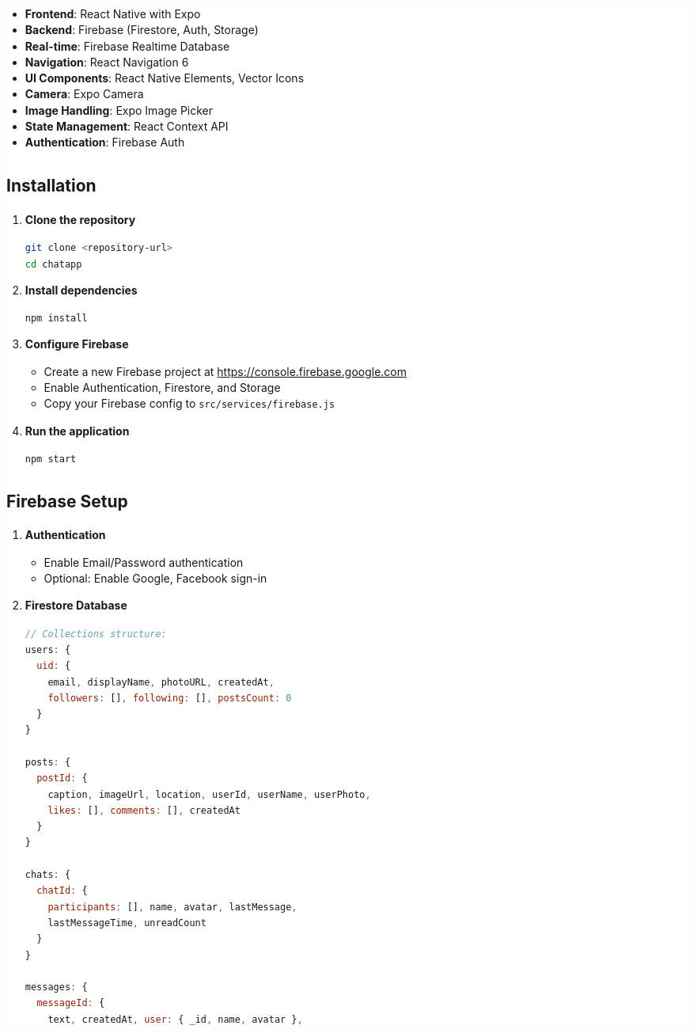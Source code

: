 - **Frontend**: React Native with Expo
- **Backend**: Firebase (Firestore, Auth, Storage)
- **Real-time**: Firebase Realtime Database
- **Navigation**: React Navigation 6
- **UI Components**: React Native Elements, Vector Icons
- **Camera**: Expo Camera
- **Image Handling**: Expo Image Picker
- **State Management**: React Context API
- **Authentication**: Firebase Auth

## Installation

1. **Clone the repository**
   ```bash
   git clone <repository-url>
   cd chatapp
   ```

2. **Install dependencies**
   ```bash
   npm install
   ```

3. **Configure Firebase**
   - Create a new Firebase project at https://console.firebase.google.com
   - Enable Authentication, Firestore, and Storage
   - Copy your Firebase config to `src/services/firebase.js`

4. **Run the application**
   ```bash
   npm start
   ```

## Firebase Setup

1. **Authentication**
   - Enable Email/Password authentication
   - Optional: Enable Google, Facebook sign-in

2. **Firestore Database**
   ```javascript
   // Collections structure:
   users: {
     uid: {
       email, displayName, photoURL, createdAt,
       followers: [], following: [], postsCount: 0
     }
   }
   
   posts: {
     postId: {
       caption, imageUrl, location, userId, userName, userPhoto,
       likes: [], comments: [], createdAt
     }
   }
   
   chats: {
     chatId: {
       participants: [], name, avatar, lastMessage,
       lastMessageTime, unreadCount
     }
   }
   
   messages: {
     messageId: {
       text, createdAt, user: { _id, name, avatar },
   ```